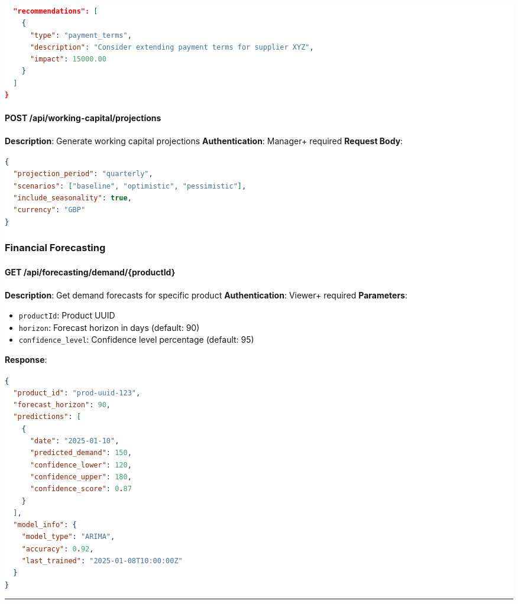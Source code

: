 ```json
  "recommendations": [
    {
      "type": "payment_terms", 
      "description": "Consider extending payment terms for supplier XYZ",
      "impact": 15000.00
    }
  ]
}
```

#### POST /api/working-capital/projections
**Description**: Generate working capital projections
**Authentication**: Manager+ required
**Request Body**:
```json
{
  "projection_period": "quarterly",
  "scenarios": ["baseline", "optimistic", "pessimistic"],
  "include_seasonality": true,
  "currency": "GBP"
}
```

### Financial Forecasting

#### GET /api/forecasting/demand/{productId}
**Description**: Get demand forecasts for specific product
**Authentication**: Viewer+ required
**Parameters**:
- `productId`: Product UUID
- `horizon`: Forecast horizon in days (default: 90)
- `confidence_level`: Confidence level percentage (default: 95)

**Response**:
```json
{
  "product_id": "prod-uuid-123",
  "forecast_horizon": 90,
  "predictions": [
    {
      "date": "2025-01-10",
      "predicted_demand": 150,
      "confidence_lower": 120,
      "confidence_upper": 180,
      "confidence_score": 0.87
    }
  ],
  "model_info": {
    "model_type": "ARIMA",
    "accuracy": 0.92,
    "last_trained": "2025-01-08T10:00:00Z"
  }
}
```

---